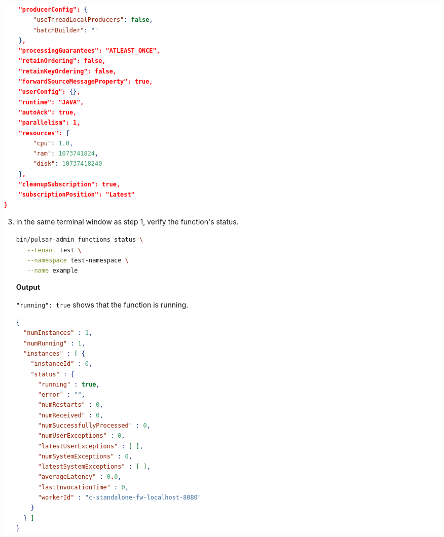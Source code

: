    ```json
       "producerConfig": {
           "useThreadLocalProducers": false,
           "batchBuilder": ""
       },
       "processingGuarantees": "ATLEAST_ONCE",
       "retainOrdering": false,
       "retainKeyOrdering": false,
       "forwardSourceMessageProperty": true,
       "userConfig": {},
       "runtime": "JAVA",
       "autoAck": true,
       "parallelism": 1,
       "resources": {
           "cpu": 1.0,
           "ram": 1073741824,
           "disk": 10737418240
       },
       "cleanupSubscription": true,
       "subscriptionPosition": "Latest"
   }
   ```

3. In the same terminal window as step 1, verify the function's status.

   ```bash
   bin/pulsar-admin functions status \
      --tenant test \
      --namespace test-namespace \
      --name example
   ```

   **Output**

   `"running": true` shows that the function is running.
    
   ```json
   {
     "numInstances" : 1,
     "numRunning" : 1,
     "instances" : [ {
       "instanceId" : 0,
       "status" : {
         "running" : true,
         "error" : "",
         "numRestarts" : 0,
         "numReceived" : 0,
         "numSuccessfullyProcessed" : 0,
         "numUserExceptions" : 0,
         "latestUserExceptions" : [ ],
         "numSystemExceptions" : 0,
         "latestSystemExceptions" : [ ],
         "averageLatency" : 0.0,
         "lastInvocationTime" : 0,
         "workerId" : "c-standalone-fw-localhost-8080"
       }
     } ]
   }
   ```
